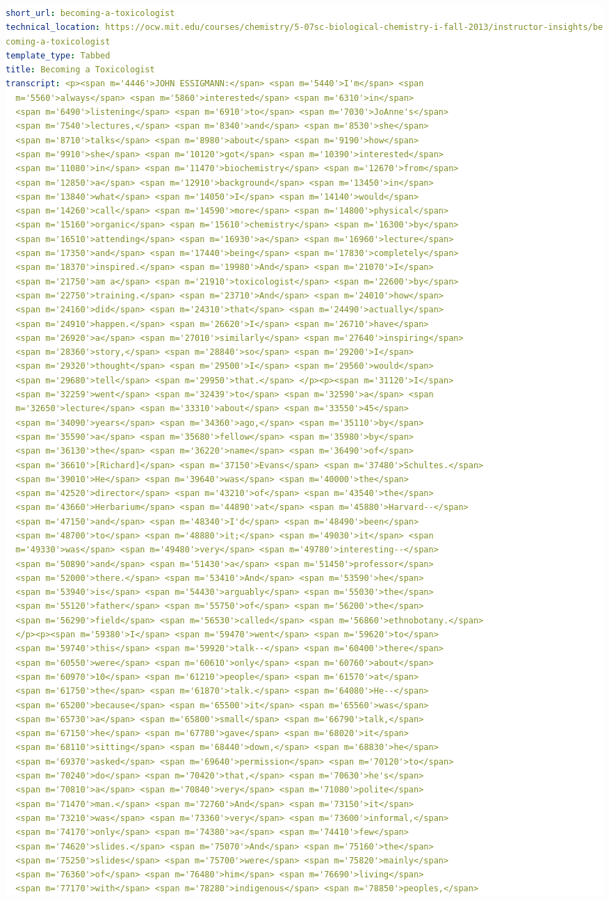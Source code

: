 ```yaml
short_url: becoming-a-toxicologist
technical_location: https://ocw.mit.edu/courses/chemistry/5-07sc-biological-chemistry-i-fall-2013/instructor-insights/becoming-a-toxicologist
template_type: Tabbed
title: Becoming a Toxicologist
transcript: <p><span m='4446'>JOHN ESSIGMANN:</span> <span m='5440'>I'm</span> <span
  m='5560'>always</span> <span m='5860'>interested</span> <span m='6310'>in</span>
  <span m='6490'>listening</span> <span m='6910'>to</span> <span m='7030'>JoAnne's</span>
  <span m='7540'>lectures,</span> <span m='8340'>and</span> <span m='8530'>she</span>
  <span m='8710'>talks</span> <span m='8980'>about</span> <span m='9190'>how</span>
  <span m='9910'>she</span> <span m='10120'>got</span> <span m='10390'>interested</span>
  <span m='11080'>in</span> <span m='11470'>biochemistry</span> <span m='12670'>from</span>
  <span m='12850'>a</span> <span m='12910'>background</span> <span m='13450'>in</span>
  <span m='13840'>what</span> <span m='14050'>I</span> <span m='14140'>would</span>
  <span m='14260'>call</span> <span m='14590'>more</span> <span m='14800'>physical</span>
  <span m='15160'>organic</span> <span m='15610'>chemistry</span> <span m='16300'>by</span>
  <span m='16510'>attending</span> <span m='16930'>a</span> <span m='16960'>lecture</span>
  <span m='17350'>and</span> <span m='17440'>being</span> <span m='17830'>completely</span>
  <span m='18370'>inspired.</span> <span m='19980'>And</span> <span m='21070'>I</span>
  <span m='21750'>am a</span> <span m='21910'>toxicologist</span> <span m='22600'>by</span>
  <span m='22750'>training.</span> <span m='23710'>And</span> <span m='24010'>how</span>
  <span m='24160'>did</span> <span m='24310'>that</span> <span m='24490'>actually</span>
  <span m='24910'>happen.</span> <span m='26620'>I</span> <span m='26710'>have</span>
  <span m='26920'>a</span> <span m='27010'>similarly</span> <span m='27640'>inspiring</span>
  <span m='28360'>story,</span> <span m='28840'>so</span> <span m='29200'>I</span>
  <span m='29320'>thought</span> <span m='29500'>I</span> <span m='29560'>would</span>
  <span m='29680'>tell</span> <span m='29950'>that.</span> </p><p><span m='31120'>I</span>
  <span m='32259'>went</span> <span m='32439'>to</span> <span m='32590'>a</span> <span
  m='32650'>lecture</span> <span m='33310'>about</span> <span m='33550'>45</span>
  <span m='34090'>years</span> <span m='34360'>ago,</span> <span m='35110'>by</span>
  <span m='35590'>a</span> <span m='35680'>fellow</span> <span m='35980'>by</span>
  <span m='36130'>the</span> <span m='36220'>name</span> <span m='36490'>of</span>
  <span m='36610'>[Richard]</span> <span m='37150'>Evans</span> <span m='37480'>Schultes.</span>
  <span m='39010'>He</span> <span m='39640'>was</span> <span m='40000'>the</span>
  <span m='42520'>director</span> <span m='43210'>of</span> <span m='43540'>the</span>
  <span m='43660'>Herbarium</span> <span m='44890'>at</span> <span m='45880'>Harvard--</span>
  <span m='47150'>and</span> <span m='48340'>I'd</span> <span m='48490'>been</span>
  <span m='48700'>to</span> <span m='48880'>it;</span> <span m='49030'>it</span> <span
  m='49330'>was</span> <span m='49480'>very</span> <span m='49780'>interesting--</span>
  <span m='50890'>and</span> <span m='51430'>a</span> <span m='51450'>professor</span>
  <span m='52000'>there.</span> <span m='53410'>And</span> <span m='53590'>he</span>
  <span m='53940'>is</span> <span m='54430'>arguably</span> <span m='55030'>the</span>
  <span m='55120'>father</span> <span m='55750'>of</span> <span m='56200'>the</span>
  <span m='56290'>field</span> <span m='56530'>called</span> <span m='56860'>ethnobotany.</span>
  </p><p><span m='59380'>I</span> <span m='59470'>went</span> <span m='59620'>to</span>
  <span m='59740'>this</span> <span m='59920'>talk--</span> <span m='60400'>there</span>
  <span m='60550'>were</span> <span m='60610'>only</span> <span m='60760'>about</span>
  <span m='60970'>10</span> <span m='61210'>people</span> <span m='61570'>at</span>
  <span m='61750'>the</span> <span m='61870'>talk.</span> <span m='64080'>He--</span>
  <span m='65200'>because</span> <span m='65500'>it</span> <span m='65560'>was</span>
  <span m='65730'>a</span> <span m='65800'>small</span> <span m='66790'>talk,</span>
  <span m='67150'>he</span> <span m='67780'>gave</span> <span m='68020'>it</span>
  <span m='68110'>sitting</span> <span m='68440'>down,</span> <span m='68830'>he</span>
  <span m='69370'>asked</span> <span m='69640'>permission</span> <span m='70120'>to</span>
  <span m='70240'>do</span> <span m='70420'>that,</span> <span m='70630'>he's</span>
  <span m='70810'>a</span> <span m='70840'>very</span> <span m='71080'>polite</span>
  <span m='71470'>man.</span> <span m='72760'>And</span> <span m='73150'>it</span>
  <span m='73210'>was</span> <span m='73360'>very</span> <span m='73600'>informal,</span>
  <span m='74170'>only</span> <span m='74380'>a</span> <span m='74410'>few</span>
  <span m='74620'>slides.</span> <span m='75070'>And</span> <span m='75160'>the</span>
  <span m='75250'>slides</span> <span m='75700'>were</span> <span m='75820'>mainly</span>
  <span m='76360'>of</span> <span m='76480'>him</span> <span m='76690'>living</span>
  <span m='77170'>with</span> <span m='78280'>indigenous</span> <span m='78850'>peoples,</span>
```